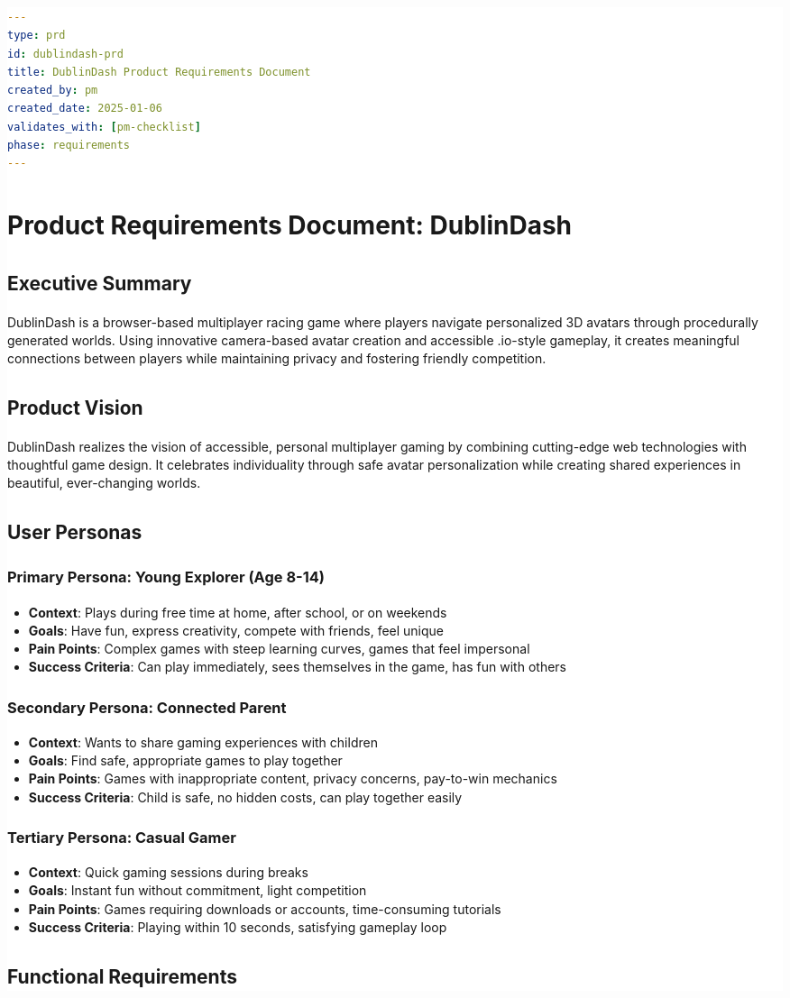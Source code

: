 ```yaml
---
type: prd
id: dublindash-prd
title: DublinDash Product Requirements Document
created_by: pm
created_date: 2025-01-06
validates_with: [pm-checklist]
phase: requirements
---
```


# Product Requirements Document: DublinDash

## Executive Summary
DublinDash is a browser-based multiplayer racing game where players navigate personalized 3D avatars through procedurally generated worlds. Using innovative camera-based avatar creation and accessible .io-style gameplay, it creates meaningful connections between players while maintaining privacy and fostering friendly competition.

## Product Vision
DublinDash realizes the vision of accessible, personal multiplayer gaming by combining cutting-edge web technologies with thoughtful game design. It celebrates individuality through safe avatar personalization while creating shared experiences in beautiful, ever-changing worlds.

## User Personas

### Primary Persona: Young Explorer (Age 8-14)
- **Context**: Plays during free time at home, after school, or on weekends
- **Goals**: Have fun, express creativity, compete with friends, feel unique
- **Pain Points**: Complex games with steep learning curves, games that feel impersonal
- **Success Criteria**: Can play immediately, sees themselves in the game, has fun with others

### Secondary Persona: Connected Parent
- **Context**: Wants to share gaming experiences with children
- **Goals**: Find safe, appropriate games to play together
- **Pain Points**: Games with inappropriate content, privacy concerns, pay-to-win mechanics
- **Success Criteria**: Child is safe, no hidden costs, can play together easily

### Tertiary Persona: Casual Gamer
- **Context**: Quick gaming sessions during breaks
- **Goals**: Instant fun without commitment, light competition
- **Pain Points**: Games requiring downloads or accounts, time-consuming tutorials
- **Success Criteria**: Playing within 10 seconds, satisfying gameplay loop

## Functional Requirements
